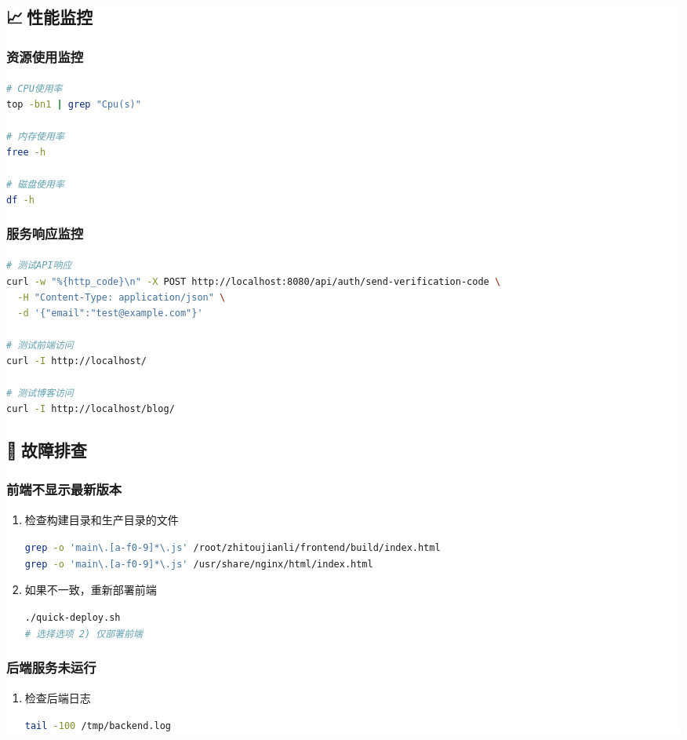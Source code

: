 ## 📈 性能监控

### 资源使用监控

```bash
# CPU使用率
top -bn1 | grep "Cpu(s)"

# 内存使用率
free -h

# 磁盘使用率
df -h
```

### 服务响应监控

```bash
# 测试API响应
curl -w "%{http_code}\n" -X POST http://localhost:8080/api/auth/send-verification-code \
  -H "Content-Type: application/json" \
  -d '{"email":"test@example.com"}'

# 测试前端访问
curl -I http://localhost/

# 测试博客访问
curl -I http://localhost/blog/
```

## 🚨 故障排查

### 前端不显示最新版本

1. 检查构建目录和生产目录的文件
   ```bash
   grep -o 'main\.[a-f0-9]*\.js' /root/zhitoujianli/frontend/build/index.html
   grep -o 'main\.[a-f0-9]*\.js' /usr/share/nginx/html/index.html
   ```

2. 如果不一致，重新部署前端
   ```bash
   ./quick-deploy.sh
   # 选择选项 2) 仅部署前端
   ```

### 后端服务未运行

1. 检查后端日志
   ```bash
   tail -100 /tmp/backend.log
   ```
